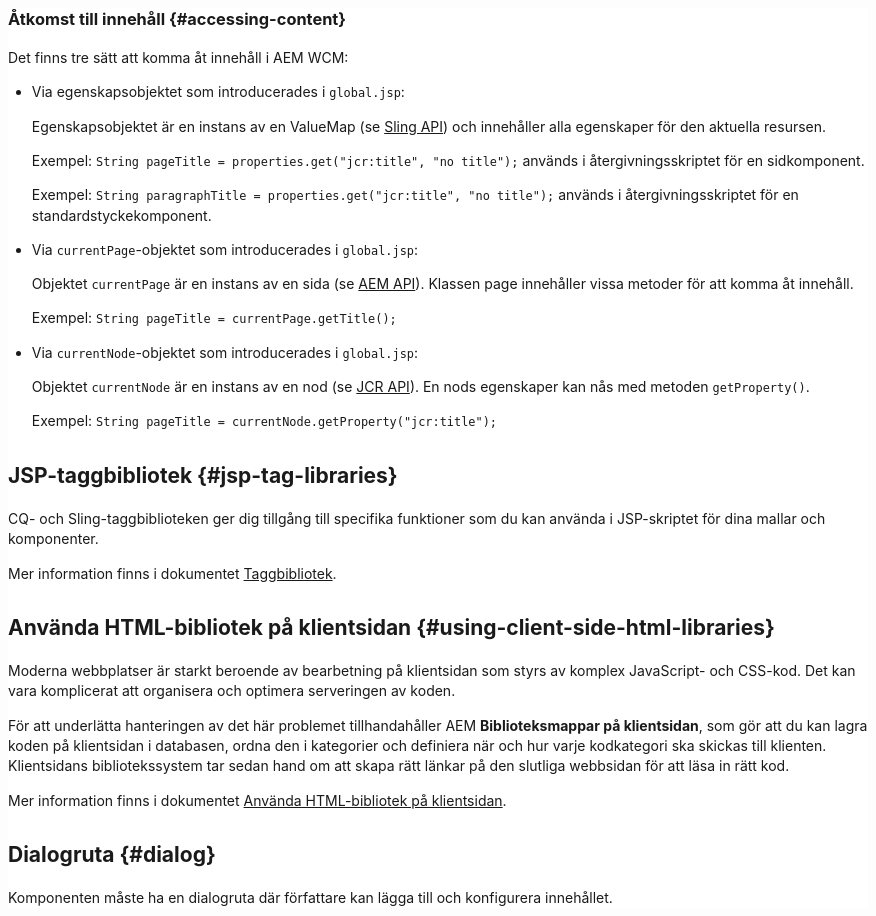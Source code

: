 ### Åtkomst till innehåll {#accessing-content}

Det finns tre sätt att komma åt innehåll i AEM WCM:

* Via egenskapsobjektet som introducerades i `global.jsp`:

   Egenskapsobjektet är en instans av en ValueMap (se [Sling API](https://sling.apache.org/apidocs/sling5/org/apache/sling/api/resource/ValueMap.html)) och innehåller alla egenskaper för den aktuella resursen.

   Exempel: `String pageTitle = properties.get("jcr:title", "no title");` används i återgivningsskriptet för en sidkomponent.

   Exempel: `String paragraphTitle = properties.get("jcr:title", "no title");` används i återgivningsskriptet för en standardstyckekomponent.

* Via `currentPage`-objektet som introducerades i `global.jsp`:

   Objektet `currentPage` är en instans av en sida (se [AEM API](https://helpx.adobe.com/experience-manager/6-5/sites/developing/using/reference-materials/javadoc/com/day/cq/wcm/api/Page.mhtml)). Klassen page innehåller vissa metoder för att komma åt innehåll.

   Exempel: `String pageTitle = currentPage.getTitle();`

* Via `currentNode`-objektet som introducerades i `global.jsp`:

   Objektet `currentNode` är en instans av en nod (se [JCR API](https://jackrabbit.apache.org/api/2.16/org/apache/jackrabbit/standalone/cli/core/CurrentNode.html)). En nods egenskaper kan nås med metoden `getProperty()`.

   Exempel: `String pageTitle = currentNode.getProperty("jcr:title");`

## JSP-taggbibliotek {#jsp-tag-libraries}

CQ- och Sling-taggbiblioteken ger dig tillgång till specifika funktioner som du kan använda i JSP-skriptet för dina mallar och komponenter.

Mer information finns i dokumentet [Taggbibliotek](/help/sites-developing/taglib.md).

## Använda HTML-bibliotek på klientsidan {#using-client-side-html-libraries}

Moderna webbplatser är starkt beroende av bearbetning på klientsidan som styrs av komplex JavaScript- och CSS-kod. Det kan vara komplicerat att organisera och optimera serveringen av koden.

För att underlätta hanteringen av det här problemet tillhandahåller AEM **Biblioteksmappar på klientsidan**, som gör att du kan lagra koden på klientsidan i databasen, ordna den i kategorier och definiera när och hur varje kodkategori ska skickas till klienten. Klientsidans bibliotekssystem tar sedan hand om att skapa rätt länkar på den slutliga webbsidan för att läsa in rätt kod.

Mer information finns i dokumentet [Använda HTML-bibliotek på klientsidan](/help/sites-developing/clientlibs.md).

## Dialogruta {#dialog}

Komponenten måste ha en dialogruta där författare kan lägga till och konfigurera innehållet.
